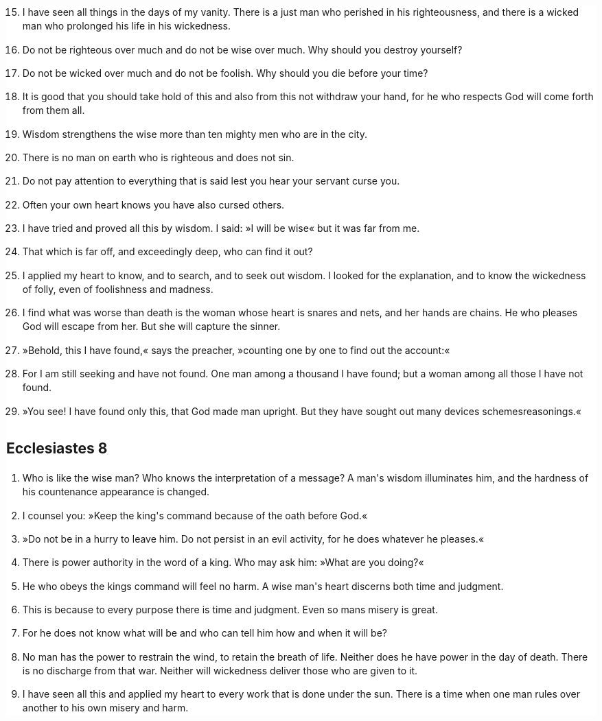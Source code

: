 15. I have seen all things in the days of my vanity. There is a just man who perished in his righteousness, and there is a wicked man who prolonged his life in his wickedness.

16. Do not be righteous over much and do not be wise over much. Why should you destroy yourself?

17. Do not be wicked over much and do not be foolish. Why should you die before your time?

18. It is good that you should take hold of this and also from this not withdraw your hand, for he who respects God will come forth from them all.

19. Wisdom strengthens the wise more than ten mighty men who are in the city.

20. There is no man on earth who is righteous and does not sin.

21. Do not pay attention to everything that is said lest you hear your servant curse you.

22. Often your own heart knows you have also cursed others.

23. I have tried and proved all this by wisdom. I said: »I will be wise« but it was far from me.

24. That which is far off, and exceedingly deep, who can find it out?

25. I applied my heart to know, and to search, and to seek out wisdom. I looked for the explanation, and to know the wickedness of folly, even of foolishness and madness.

26. I find what was worse than death is the woman whose heart is snares and nets, and her hands are chains. He who pleases God will escape from her. But she will capture the sinner.

27. »Behold, this I have found,« says the preacher, »counting one by one to find out the account:«

28. For I am still seeking and have not found. One man among a thousand I have found; but a woman among all those I have not found.

29. »You see! I have found only this, that God made man upright. But they have sought out many devices schemesreasonings.«

## Ecclesiastes 8

1. Who is like the wise man? Who knows the interpretation of a message? A man's wisdom illuminates him, and the hardness of his countenance appearance is changed.

2. I counsel you: »Keep the king's command because of the oath before God.«

3. »Do not be in a hurry to leave him. Do not persist in an evil activity, for he does whatever he pleases.«

4. There is power authority in the word of a king. Who may ask him: »What are you doing?«

5. He who obeys the kings command will feel no harm. A wise man's heart discerns both time and judgment.

6. This is because to every purpose there is time and judgment. Even so mans misery is great.

7. For he does not know what will be and who can tell him how and when it will be?

8. No man has the power to restrain the wind, to retain the breath of life. Neither does he have power in the day of death. There is no discharge from that war. Neither will wickedness deliver those who are given to it.

9. I have seen all this and applied my heart to every work that is done under the sun. There is a time when one man rules over another to his own misery and harm.
